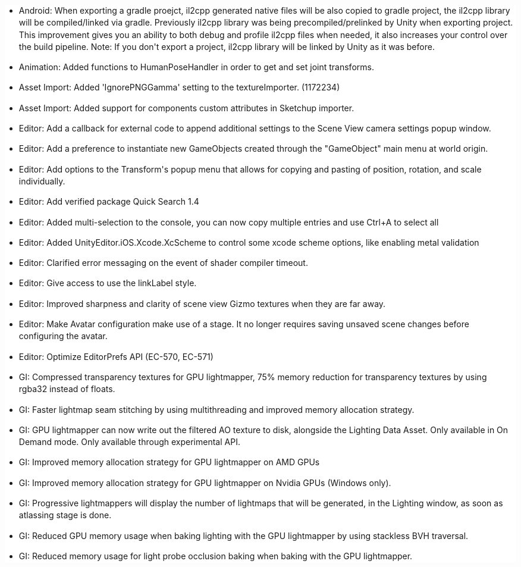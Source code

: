 *   Android: When exporting a gradle proejct, il2cpp generated native files will be also copied to gradle project, the il2cpp library will be compiled/linked via gradle. Previously il2cpp library was being precompiled/prelinked by Unity when exporting project. This improvement gives you an ability to both debug and profile il2cpp files when needed, it also increases your control over the build pipeline. Note: If you don't export a project, il2cpp library will be linked by Unity as it was before.
    
*   Animation: Added functions to HumanPoseHandler in order to get and set joint transforms.
    
*   Asset Import: Added 'IgnorePNGGamma' setting to the textureImporter. (1172234)
    
*   Asset Import: Added support for components custom attributes in Sketchup importer.
    
*   Editor: Add a callback for external code to append additional settings to the Scene View camera settings popup window.
    
*   Editor: Add a preference to instantiate new GameObjects created through the "GameObject" main menu at world origin.
    
*   Editor: Add options to the Transform's popup menu that allows for copying and pasting of position, rotation, and scale individually.
    
*   Editor: Add verified package Quick Search 1.4
    
*   Editor: Added multi-selection to the console, you can now copy multiple entries and use Ctrl+A to select all
    
*   Editor: Added UnityEditor.iOS.Xcode.XcScheme to control some xcode scheme options, like enabling metal validation
    
*   Editor: Clarified error messaging on the event of shader compiler timeout.
    
*   Editor: Give access to use the linkLabel style.
    
*   Editor: Improved sharpness and clarity of scene view Gizmo textures when they are far away.
    
*   Editor: Make Avatar configuration make use of a stage. It no longer requires saving unsaved scene changes before configuring the avatar.
    
*   Editor: Optimize EditorPrefs API (EC-570, EC-571)
    
*   GI: Compressed transparency textures for GPU lightmapper, 75% memory reduction for transparency textures by using rgba32 instead of floats.
    
*   GI: Faster lightmap seam stitching by using multithreading and improved memory allocation strategy.
    
*   GI: GPU lightmapper can now write out the filtered AO texture to disk, alongside the Lighting Data Asset. Only available in On Demand mode. Only available through experimental API.
    
*   GI: Improved memory allocation strategy for GPU lightmapper on AMD GPUs
    
*   GI: Improved memory allocation strategy for GPU lightmapper on Nvidia GPUs (Windows only).
    
*   GI: Progressive lightmappers will display the number of lightmaps that will be generated, in the Lighting window, as soon as atlassing stage is done.
    
*   GI: Reduced GPU memory usage when baking lighting with the GPU lightmapper by using stackless BVH traversal.
    
*   GI: Reduced memory usage for light probe occlusion baking when baking with the GPU lightmapper.
    